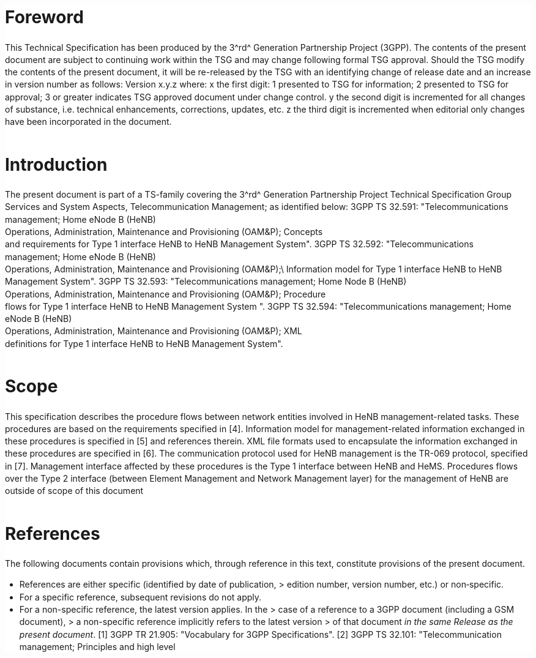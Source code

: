 # Foreword
This Technical Specification has been produced by the 3^rd^ Generation
Partnership Project (3GPP).
The contents of the present document are subject to continuing work within the
TSG and may change following formal TSG approval. Should the TSG modify the
contents of the present document, it will be re-released by the TSG with an
identifying change of release date and an increase in version number as
follows:
Version x.y.z
where:
x the first digit:
1 presented to TSG for information;
2 presented to TSG for approval;
3 or greater indicates TSG approved document under change control.
y the second digit is incremented for all changes of substance, i.e. technical
enhancements, corrections, updates, etc.
z the third digit is incremented when editorial only changes have been
incorporated in the document.
# Introduction
The present document is part of a TS-family covering the 3^rd^ Generation
Partnership Project Technical Specification Group Services and System Aspects,
Telecommunication Management; as identified below:
3GPP TS 32.591: \"Telecommunications management; Home eNode B (HeNB)\
Operations, Administration, Maintenance and Provisioning (OAM&P); Concepts\
and requirements for Type 1 interface HeNB to HeNB Management System\".
3GPP TS 32.592: \"Telecommunications management; Home eNode B (HeNB)\
Operations, Administration, Maintenance and Provisioning (OAM&P);\ Information
model for Type 1 interface HeNB to HeNB Management System\".
3GPP TS 32.593: \"Telecommunications management; Home Node B (HeNB)\
Operations, Administration, Maintenance and Provisioning (OAM&P); Procedure\
flows for Type 1 interface HeNB to HeNB Management System \".
3GPP TS 32.594: \"Telecommunications management; Home eNode B (HeNB)\
Operations, Administration, Maintenance and Provisioning (OAM&P); XML\
definitions for Type 1 interface HeNB to HeNB Management System\".
# Scope
This specification describes the procedure flows between network entities
involved in HeNB management-related tasks. These procedures are based on the
requirements specified in [4]. Information model for management-related
information exchanged in these procedures is specified in [5] and references
therein. XML file formats used to encapsulate the information exchanged in
these procedures are specified in [6]. The communication protocol used for
HeNB management is the TR-069 protocol, specified in [7].
Management interface affected by these procedures is the Type 1 interface
between HeNB and HeMS. Procedures flows over the Type 2 interface (between
Element Management and Network Management layer) for the management of HeNB
are outside of scope of this document
# References
The following documents contain provisions which, through reference in this
text, constitute provisions of the present document.
  * References are either specific (identified by date of publication, > edition number, version number, etc.) or non‑specific.
  * For a specific reference, subsequent revisions do not apply.
  * For a non-specific reference, the latest version applies. In the > case of a reference to a 3GPP document (including a GSM document), > a non-specific reference implicitly refers to the latest version > of that document _in the same Release as the present document_.
[1] 3GPP TR 21.905: \"Vocabulary for 3GPP Specifications\".
[2] 3GPP TS 32.101: \"Telecommunication management; Principles and high level